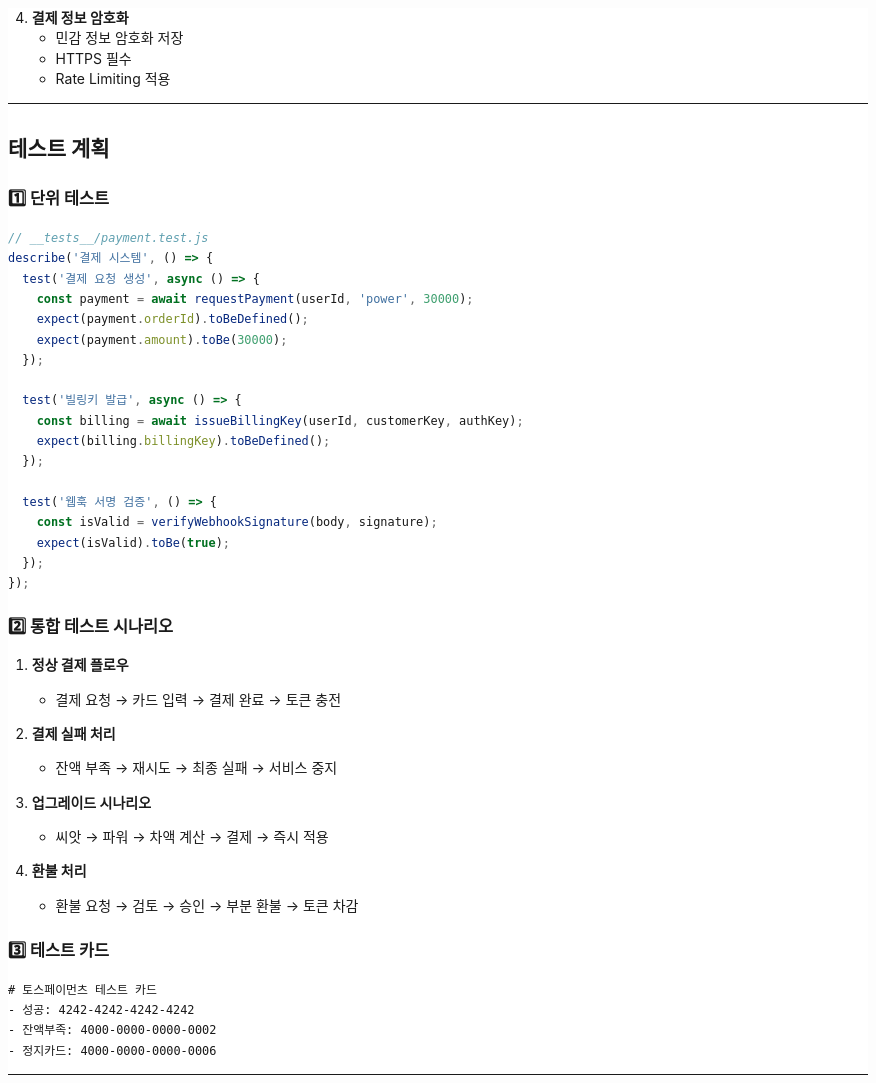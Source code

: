 4. **결제 정보 암호화**
   - 민감 정보 암호화 저장
   - HTTPS 필수
   - Rate Limiting 적용

---

## 테스트 계획

### 1️⃣ 단위 테스트

```javascript
// __tests__/payment.test.js
describe('결제 시스템', () => {
  test('결제 요청 생성', async () => {
    const payment = await requestPayment(userId, 'power', 30000);
    expect(payment.orderId).toBeDefined();
    expect(payment.amount).toBe(30000);
  });

  test('빌링키 발급', async () => {
    const billing = await issueBillingKey(userId, customerKey, authKey);
    expect(billing.billingKey).toBeDefined();
  });

  test('웹훅 서명 검증', () => {
    const isValid = verifyWebhookSignature(body, signature);
    expect(isValid).toBe(true);
  });
});
```

### 2️⃣ 통합 테스트 시나리오

1. **정상 결제 플로우**
   - 결제 요청 → 카드 입력 → 결제 완료 → 토큰 충전

2. **결제 실패 처리**
   - 잔액 부족 → 재시도 → 최종 실패 → 서비스 중지

3. **업그레이드 시나리오**
   - 씨앗 → 파워 → 차액 계산 → 결제 → 즉시 적용

4. **환불 처리**
   - 환불 요청 → 검토 → 승인 → 부분 환불 → 토큰 차감

### 3️⃣ 테스트 카드

```
# 토스페이먼츠 테스트 카드
- 성공: 4242-4242-4242-4242
- 잔액부족: 4000-0000-0000-0002
- 정지카드: 4000-0000-0000-0006
```

---